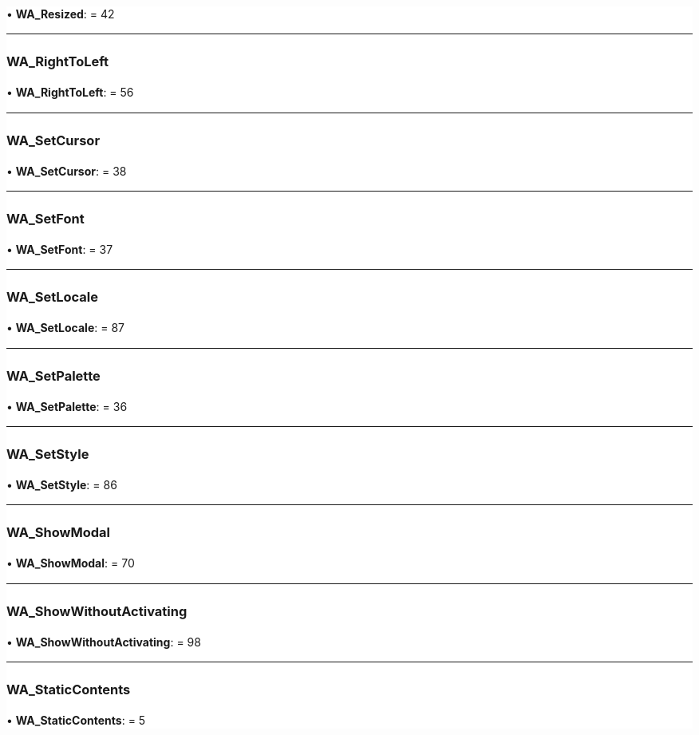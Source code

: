 • **WA_Resized**: = 42

___

###  WA_RightToLeft

• **WA_RightToLeft**: = 56

___

###  WA_SetCursor

• **WA_SetCursor**: = 38

___

###  WA_SetFont

• **WA_SetFont**: = 37

___

###  WA_SetLocale

• **WA_SetLocale**: = 87

___

###  WA_SetPalette

• **WA_SetPalette**: = 36

___

###  WA_SetStyle

• **WA_SetStyle**: = 86

___

###  WA_ShowModal

• **WA_ShowModal**: = 70

___

###  WA_ShowWithoutActivating

• **WA_ShowWithoutActivating**: = 98

___

###  WA_StaticContents

• **WA_StaticContents**: = 5
